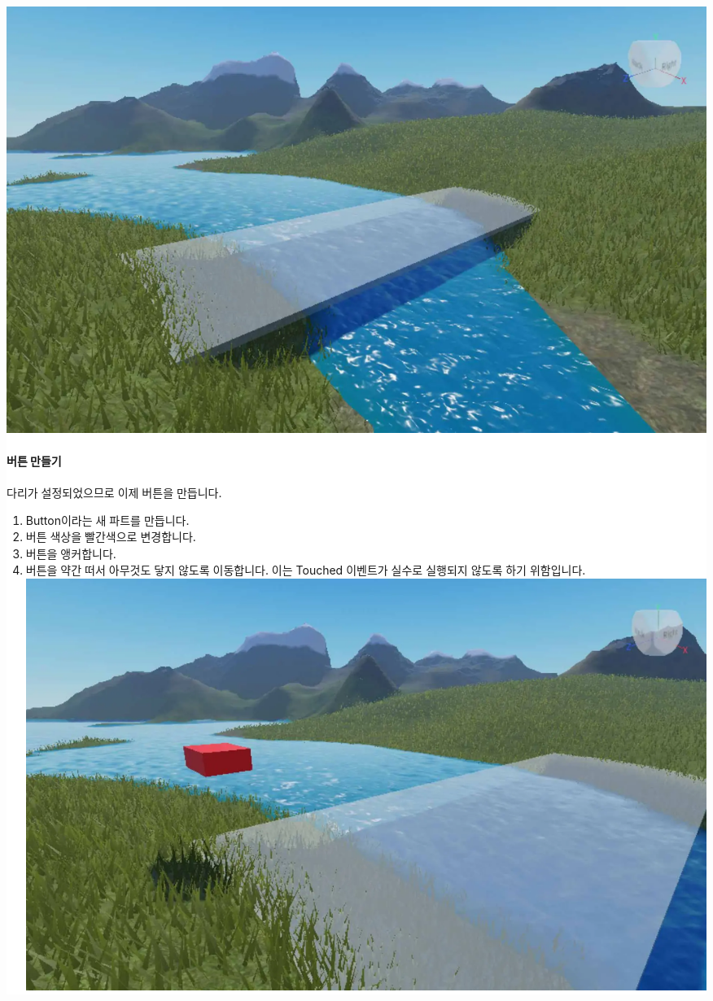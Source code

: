 ![](../img/04_Lua_programmimg_basic/transparent-bridge.jpg.webp)


#### 버튼 만들기

다리가 설정되었으므로 이제 버튼을 만듭니다.

1. Button이라는 새 파트를 만듭니다.
2. 버튼 색상을 빨간색으로 변경합니다.
3. 버튼을 앵커합니다.
4. 버튼을 약간 떠서 아무것도 닿지 않도록 이동합니다. 이는 Touched 이벤트가 실수로 실행되지 않도록 하기 위함입니다.
![](../img/04_Lua_programmimg_basic/red-button.jpg.webp)
